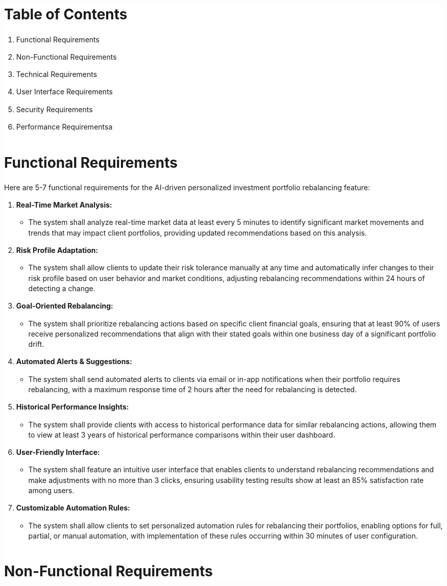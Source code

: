# Table of Contents

1. Functional Requirements

2. Non-Functional Requirements

3. Technical Requirements

4. User Interface Requirements

5. Security Requirements

6. Performance Requirementsa

# Functional Requirements

Here are 5-7 functional requirements for the AI-driven personalized investment portfolio rebalancing feature:

1. **Real-Time Market Analysis:** 
   - The system shall analyze real-time market data at least every 5 minutes to identify significant market movements and trends that may impact client portfolios, providing updated recommendations based on this analysis.

2. **Risk Profile Adaptation:** 
   - The system shall allow clients to update their risk tolerance manually at any time and automatically infer changes to their risk profile based on user behavior and market conditions, adjusting rebalancing recommendations within 24 hours of detecting a change.

3. **Goal-Oriented Rebalancing:** 
   - The system shall prioritize rebalancing actions based on specific client financial goals, ensuring that at least 90% of users receive personalized recommendations that align with their stated goals within one business day of a significant portfolio drift.

4. **Automated Alerts & Suggestions:** 
   - The system shall send automated alerts to clients via email or in-app notifications when their portfolio requires rebalancing, with a maximum response time of 2 hours after the need for rebalancing is detected.

5. **Historical Performance Insights:** 
   - The system shall provide clients with access to historical performance data for similar rebalancing actions, allowing them to view at least 3 years of historical performance comparisons within their user dashboard.

6. **User-Friendly Interface:** 
   - The system shall feature an intuitive user interface that enables clients to understand rebalancing recommendations and make adjustments with no more than 3 clicks, ensuring usability testing results show at least an 85% satisfaction rate among users.

7. **Customizable Automation Rules:** 
   - The system shall allow clients to set personalized automation rules for rebalancing their portfolios, enabling options for full, partial, or manual automation, with implementation of these rules occurring within 30 minutes of user configuration.


# Non-Functional Requirements
